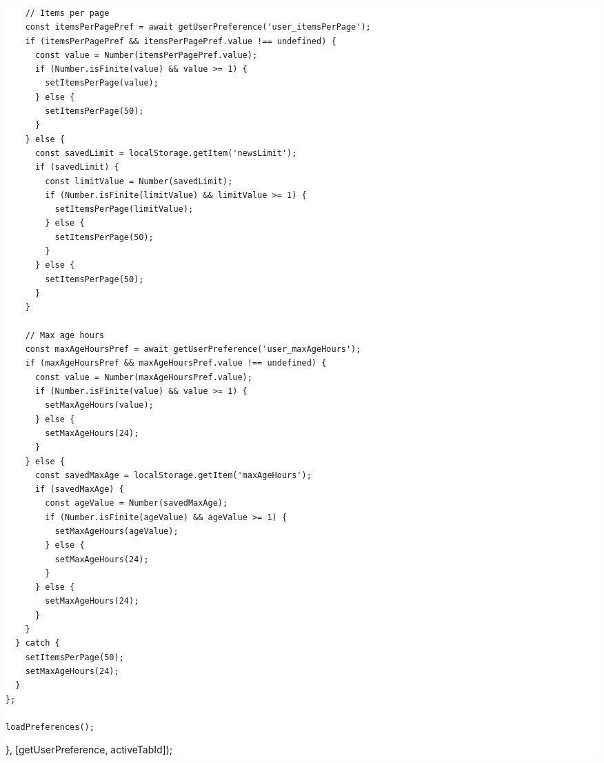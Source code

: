         // Items per page
        const itemsPerPagePref = await getUserPreference('user_itemsPerPage');
        if (itemsPerPagePref && itemsPerPagePref.value !== undefined) {
          const value = Number(itemsPerPagePref.value);
          if (Number.isFinite(value) && value >= 1) {
            setItemsPerPage(value);
          } else {
            setItemsPerPage(50);
          }
        } else {
          const savedLimit = localStorage.getItem('newsLimit');
          if (savedLimit) {
            const limitValue = Number(savedLimit);
            if (Number.isFinite(limitValue) && limitValue >= 1) {
              setItemsPerPage(limitValue);
            } else {
              setItemsPerPage(50);
            }
          } else {
            setItemsPerPage(50);
          }
        }

        // Max age hours
        const maxAgeHoursPref = await getUserPreference('user_maxAgeHours');
        if (maxAgeHoursPref && maxAgeHoursPref.value !== undefined) {
          const value = Number(maxAgeHoursPref.value);
          if (Number.isFinite(value) && value >= 1) {
            setMaxAgeHours(value);
          } else {
            setMaxAgeHours(24);
          }
        } else {
          const savedMaxAge = localStorage.getItem('maxAgeHours');
          if (savedMaxAge) {
            const ageValue = Number(savedMaxAge);
            if (Number.isFinite(ageValue) && ageValue >= 1) {
              setMaxAgeHours(ageValue);
            } else {
              setMaxAgeHours(24);
            }
          } else {
            setMaxAgeHours(24);
          }
        }
      } catch {
        setItemsPerPage(50);
        setMaxAgeHours(24);
      }
    };

    loadPreferences();
  }, [getUserPreference, activeTabId]);
